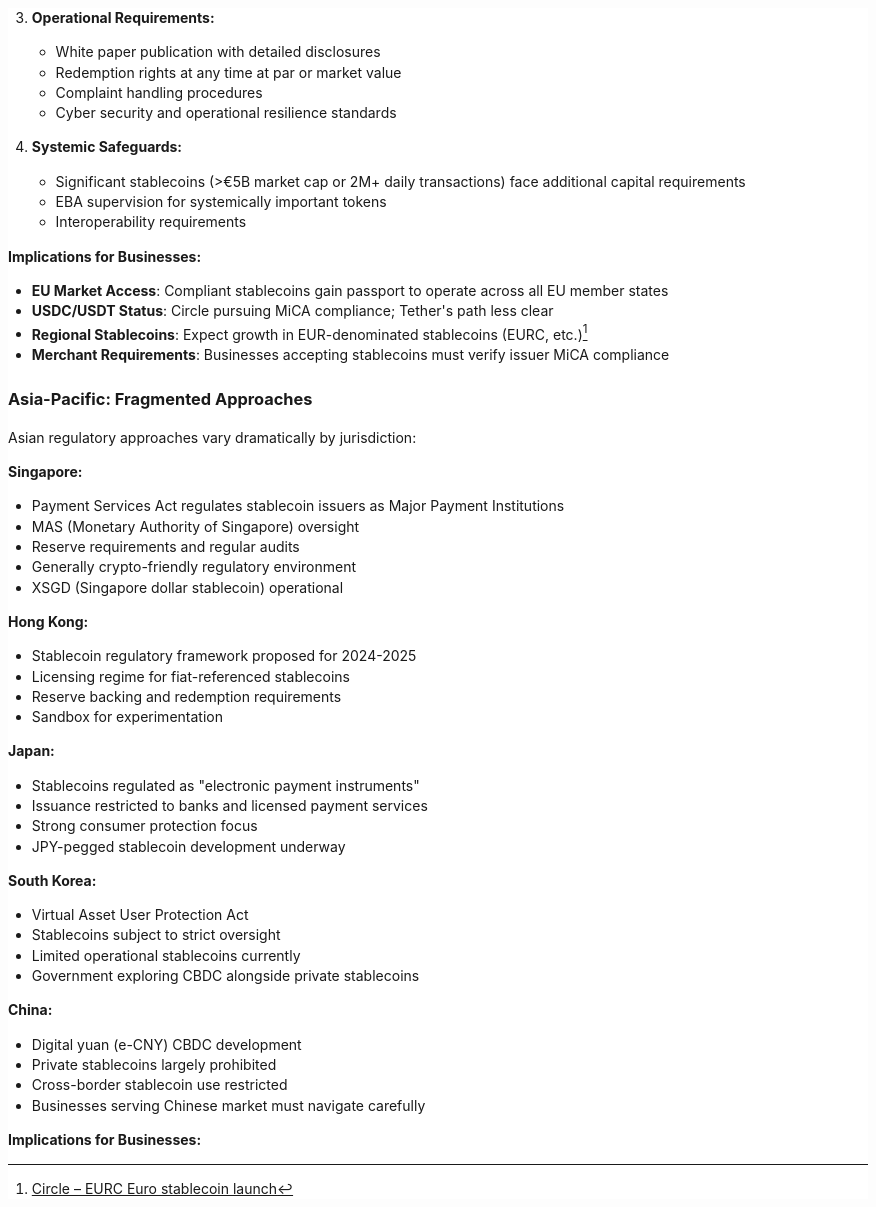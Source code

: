 3. **Operational Requirements:**
   - White paper publication with detailed disclosures
   - Redemption rights at any time at par or market value
   - Complaint handling procedures
   - Cyber security and operational resilience standards

4. **Systemic Safeguards:**
   - Significant stablecoins (>€5B market cap or 2M+ daily transactions) face additional capital requirements
   - EBA supervision for systemically important tokens
   - Interoperability requirements

**Implications for Businesses:**

- **EU Market Access**: Compliant stablecoins gain passport to operate across all EU member states
- **USDC/USDT Status**: Circle pursuing MiCA compliance; Tether's path less clear
- **Regional Stablecoins**: Expect growth in EUR-denominated stablecoins (EURC, etc.)[^24]
- **Merchant Requirements**: Businesses accepting stablecoins must verify issuer MiCA compliance

### Asia-Pacific: Fragmented Approaches

Asian regulatory approaches vary dramatically by jurisdiction:

**Singapore:**
- Payment Services Act regulates stablecoin issuers as Major Payment Institutions
- MAS (Monetary Authority of Singapore) oversight
- Reserve requirements and regular audits
- Generally crypto-friendly regulatory environment
- XSGD (Singapore dollar stablecoin) operational

**Hong Kong:**
- Stablecoin regulatory framework proposed for 2024-2025
- Licensing regime for fiat-referenced stablecoins
- Reserve backing and redemption requirements
- Sandbox for experimentation

**Japan:**
- Stablecoins regulated as "electronic payment instruments"
- Issuance restricted to banks and licensed payment services
- Strong consumer protection focus
- JPY-pegged stablecoin development underway

**South Korea:**
- Virtual Asset User Protection Act
- Stablecoins subject to strict oversight
- Limited operational stablecoins currently
- Government exploring CBDC alongside private stablecoins

**China:**
- Digital yuan (e-CNY) CBDC development
- Private stablecoins largely prohibited
- Cross-border stablecoin use restricted
- Businesses serving Chinese market must navigate carefully

**Implications for Businesses:**


[^1]: [Coinbase Research – New Framework for Stablecoin Growth](https://www.coinbase.com/blog/new-framework-for-stablecoin-growth)
[^2]: [Industry data compiled from multiple sources (2024-2025)](https://www.theblock.co/data/stablecoins)
[^3]: [Payment card interchange fee analysis (Visa, Mastercard, Amex)](https://www.cardrates.com/advice/what-are-interchange-fees)
[^4]: [Tether Plasma announcement – Zero-fee USDT transfers](https://tether.io/news/plasma-blockchain-launch)
[^5]: [Payment settlement speed impact on small business cash flow](https://www.jpmorgan.com/insights/payments/payment-trends/cash-flow-management)
[^6]: [World Bank – Global Financial Inclusion Database](https://www.worldbank.org/en/publication/globalfindex)
[^7]: [Stripe – Global Stablecoin Demand Analysis](https://stripe.com/blog/global-stablecoin-demand)
[^8]: [Shopify – USDC Merchant Adoption Statistics](https://www.shopify.com/blog/usdc-merchant-adoption)
[^9]: [Coinbase x402 – AI agent payment use cases](https://blog.coinbase.com/x402-ai-agent-payments)
[^10]: [Reports: Amazon and Walmart stablecoin exploration](https://www.reuters.com/technology/amazon-walmart-explore-stablecoin-payments)
[^11]: [Stripe Newsroom – Shopify Merchants to Accept USDC via Stripe](https://stripe.com/newsroom/news/shopify-usdc-payments)
[^12]: [Visa – On-chain Settlement Platform Expansion](https://usa.visa.com/visa-everywhere/blog/on-chain-settlement-expansion.html)
[^13]: [Tempo Foundation – Partnership Announcements](https://tempo.org/partners)
[^14]: [Regional stablecoin preference analysis (2025)](https://messari.io/report/regional-stablecoin-preferences-2025)
[^15]: [Nasdaq/Motley Fool – USDC vs Tether & Global Usage (350M users)](https://www.nasdaq.com/articles/usdc-vs-usdt-comparing-leading-stablecoins)
[^16]: [Payment processing cost-benefit analysis](https://www.paradigm.xyz/2025/payment-processing-economics)
[^17]: [Cross-border payment efficiency comparison](https://fxcintel.com/research/cross-border-payment-efficiency)
[^18]: [Plasma One – Digital Wallet Launch](https://plasma.one/wallet)
[^19]: [Stablecoin yield product comparison (2025)](https://www.coindesk.com/markets/stablecoin-yield-comparison)
[^20]: [Nasdaq – U.S. Genius Act Stablecoin Regulation](https://www.nasdaq.com/articles/genius-act-stablecoin-regulation-explained)
[^21]: [Genius Act – Congressional proposal text](https://www.congress.gov/bill/genius-act)
[^22]: [Market research – Stablecoin adoption projections](https://www.coinbase.com/institutional/research-insights/research/market-intelligence/stablecoin-market-projections)
[^23]: [EU MiCA Regulation – Full text and analysis](https://eur-lex.europa.eu/legal-content/EN/TXT/?uri=CELEX:32023R1114)
[^24]: [Circle – EURC Euro stablecoin launch](https://www.circle.com/en/eurc)
[^25]: [TRISA Protocol – Technical specification](https://trisa.io/specification)
[^26]: [USDC depeg event analysis (March 2023, Silicon Valley Bank)](https://www.coindesk.com/markets/2023/03/11/usdc-depegs-silicon-valley-bank-crisis)
[^27]: [Stablecoin depeg risk assessment and mitigation](https://www.coindesk.com/learn/stablecoin-depeg-risk-assessment)
[^28]: [O'Daily News – Stablecoin Chains (Plasma One, Stable Pay)](https://www.odaily.news/en/post/stablecoin-payment-chains-2025)
[^29]: [Plasma One – Yield and cashback program details](https://plasma.one/rewards)
[^30]: [Circle Arc – Built-in FX Engine Technical Details](https://developers.circle.com/arc/docs/fx-engine)
[^31]: [Market capitalization data from stablecoin tracking platforms (mid-2025)](https://www.coingecko.com/en/categories/stablecoins)
[^32]: [Analyst forecasts: Stablecoin market to $1T+](https://www.coindesk.com/markets/stablecoin-market-trillion-forecast)
[^33]: [Industry data compiled from multiple sources (H1 2025)](https://www.theblock.co/data/stablecoins/transaction-volume)
[^34]: [Transaction volume growth trajectory analysis](https://www.theblock.co/data/stablecoins/transaction-volume)
[^35]: [Nasdaq/Motley Fool – USDC vs Tether & Global Usage](https://www.nasdaq.com/articles/usdc-vs-usdt-comparing-leading-stablecoins)
[^36]: [Stripe – Merchant stablecoin payment integration](https://stripe.com/blog/merchant-crypto-integration)
[^37]: [Cognitive Revolution Podcast – Coinbase's x402 Micropayments Protocol](https://www.cognitiverevolution.ai/coinbase-x402-protocol)